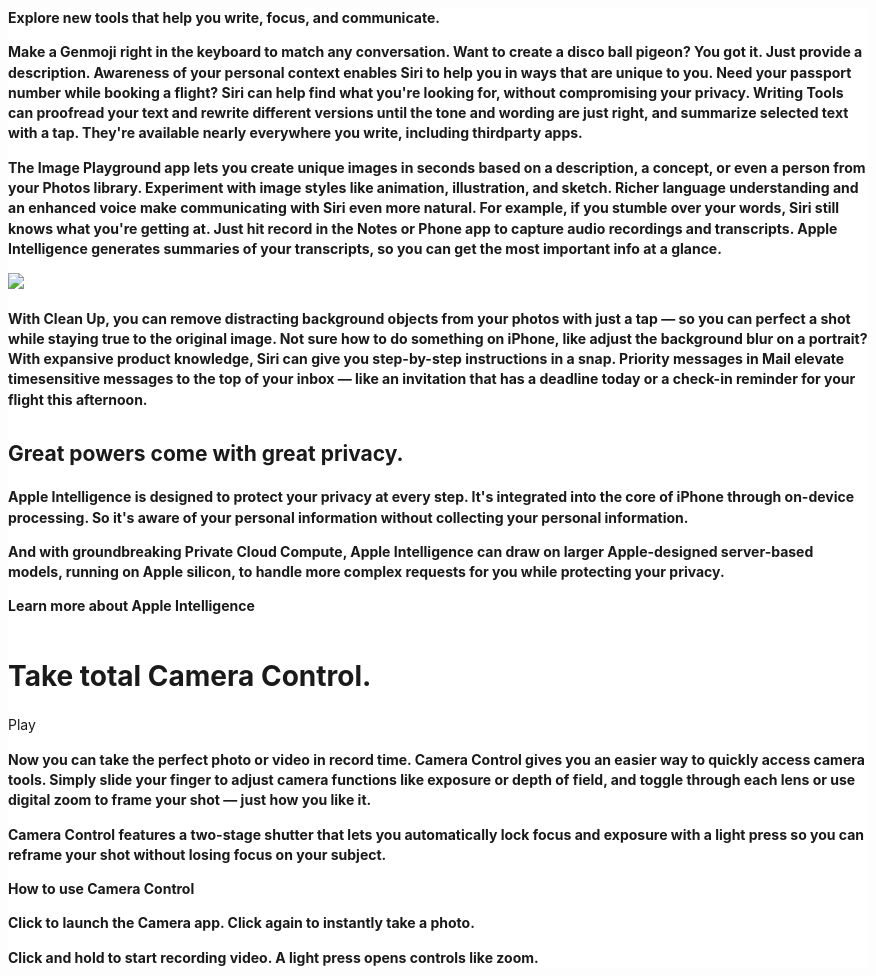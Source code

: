**Explore new tools that help you write, focus, and communicate.**

**Make a Genmoji right in the keyboard to match any conversation. Want to create a disco ball pigeon? You got it. Just provide a description. Awareness of your personal context enables Siri to help you in ways that are unique to you. Need your passport number while booking a flight? Siri can help find what you're looking for, without compromising your privacy. Writing Tools can proofread your text and rewrite different versions until the tone and wording are just right, and summarize selected text with a tap. They're available nearly everywhere you write, including thirdparty apps.**

**The Image Playground app lets you create unique images in seconds based on a description, a concept, or even a person from your Photos library. Experiment with image styles like animation, illustration, and sketch. Richer language understanding and an enhanced voice make communicating with Siri even more natural. For example, if you stumble over your words, Siri still knows what you're getting at. Just hit record in the Notes or Phone app to capture audio recordings and transcripts. Apple Intelligence generates summaries of your transcripts, so you can get the most important info at a glance.**

![](_page_0_Picture_28.jpeg)

**With Clean Up, you can remove distracting background objects from your photos with just a tap — so you can perfect a shot while staying true to the original image. Not sure how to do something on iPhone, like adjust the background blur on a portrait? With expansive product knowledge, Siri can give you step-by-step instructions in a snap. Priority messages in Mail elevate timesensitive messages to the top of your inbox — like an invitation that has a deadline today or a check-in reminder for your flight this afternoon.**

## **Great powers come with great privacy.**

**Apple Intelligence is designed to protect your privacy at every step. It's integrated into the core of iPhone through on-device processing. So it's aware of your personal information without collecting your personal information.**

**And with groundbreaking Private Cloud Compute, Apple Intelligence can draw on larger Apple-designed server-based models, running on Apple silicon, to handle more complex requests for you while protecting your privacy.**

**Learn more about Apple Intelligence**

# **Take total Camera Control.**

Play

**Now you can take the perfect photo or video in record time. Camera Control gives you an easier way to quickly access camera tools. Simply slide your finger to adjust camera functions like exposure or depth of field, and toggle through each lens or use digital zoom to frame your shot — just how you like it.**

**Camera Control features a two-stage shutter that lets you automatically lock focus and exposure with a light press so you can reframe your shot without losing focus on your subject.**

**How to use Camera Control**

**Click to launch the Camera app. Click again to instantly take a photo.**

**Click and hold to start recording video. A light press opens controls like zoom.**
